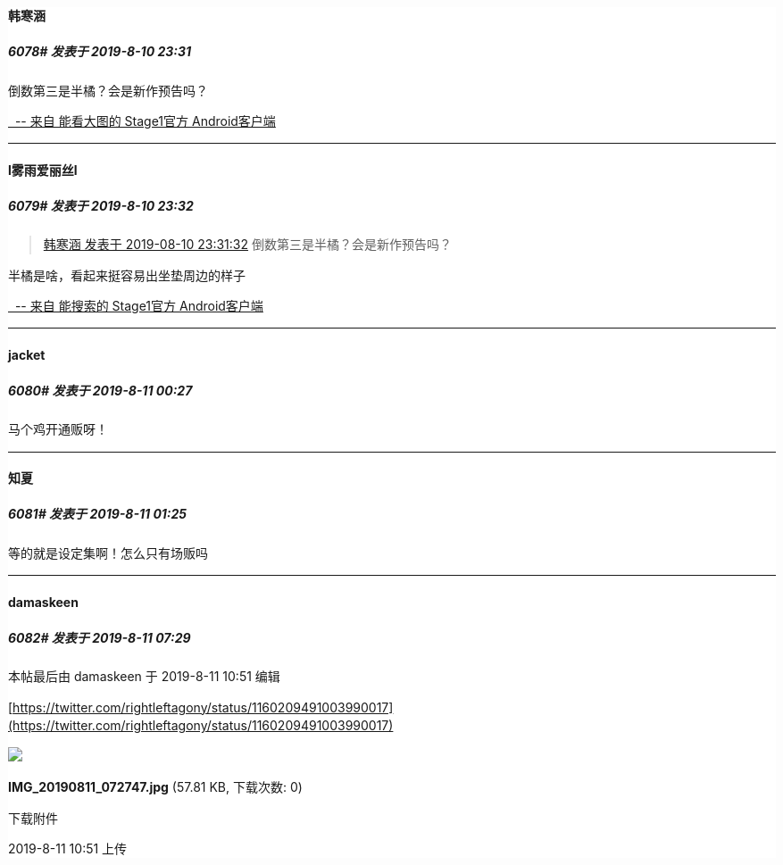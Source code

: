 ####  韩寒涵  
##### 6078#       发表于 2019-8-10 23:31


倒数第三是半橘？会是新作预告吗？

[  -- 来自 能看大图的 Stage1官方 Android客户端](https://www.coolapk.com/apk/140634)


-----

####  l雾雨爱丽丝l  
##### 6079#       发表于 2019-8-10 23:32


<blockquote><a href="httphttps://bbs.saraba1st.com/2b/forum.php?mod=redirect&amp;goto=findpost&amp;pid=44866818&amp;ptid=1572029" target="_blank">韩寒涵 发表于 2019-08-10 23:31:32</a>
倒数第三是半橘？会是新作预告吗？</blockquote>半橘是啥，看起来挺容易出坐垫周边的样子

[  -- 来自 能搜索的 Stage1官方 Android客户端](https://www.coolapk.com/apk/140634)


-----

####  jacket  
##### 6080#       发表于 2019-8-11 00:27


马个鸡开通贩呀！


-----

####  知夏  
##### 6081#       发表于 2019-8-11 01:25


等的就是设定集啊！怎么只有场贩吗


-----

####  damaskeen  
##### 6082#       发表于 2019-8-11 07:29


 本帖最后由 damaskeen 于 2019-8-11 10:51 编辑 

[https://twitter.com/rightleftagony/status/1160209491003990017](https://twitter.com/rightleftagony/status/1160209491003990017)

<img src="https://img.saraba1st.com/forum/201908/11/105111cn22kyb12y1onoj2.jpg" referrerpolicy="no-referrer">


<strong>IMG_20190811_072747.jpg</strong> (57.81 KB, 下载次数: 0)

下载附件

2019-8-11 10:51 上传
